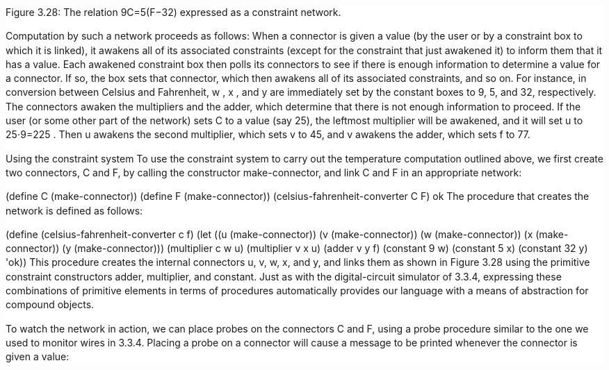 
Figure 3.28: The relation 9C=5(F−32)
 expressed as a constraint network.

Computation by such a network proceeds as follows: When a connector is given a value (by the user or by a constraint box to which it is linked), it awakens all of its associated constraints (except for the constraint that just awakened it) to inform them that it has a value. Each awakened constraint box then polls its connectors to see if there is enough information to determine a value for a connector. If so, the box sets that connector, which then awakens all of its associated constraints, and so on. For instance, in conversion between Celsius and Fahrenheit, w
, x
, and y
 are immediately set by the constant boxes to 9, 5, and 32, respectively. The connectors awaken the multipliers and the adder, which determine that there is not enough information to proceed. If the user (or some other part of the network) sets C
 to a value (say 25), the leftmost multiplier will be awakened, and it will set u
 to 25⋅9=225
. Then u
 awakens the second multiplier, which sets v
 to 45, and v
 awakens the adder, which sets f
 to 77.

Using the constraint system
To use the constraint system to carry out the temperature computation outlined above, we first create two connectors, C and F, by calling the constructor make-connector, and link C and F in an appropriate network:

(define C (make-connector))
(define F (make-connector))
(celsius-fahrenheit-converter C F)
ok
The procedure that creates the network is defined as follows:

(define (celsius-fahrenheit-converter c f)
  (let ((u (make-connector))
        (v (make-connector))
        (w (make-connector))
        (x (make-connector))
        (y (make-connector)))
    (multiplier c w u)
    (multiplier v x u)
    (adder v y f)
    (constant 9 w)
    (constant 5 x)
    (constant 32 y)
    'ok))
This procedure creates the internal connectors u, v, w, x, and y, and links them as shown in Figure 3.28 using the primitive constraint constructors adder, multiplier, and constant. Just as with the digital-circuit simulator of 3.3.4, expressing these combinations of primitive elements in terms of procedures automatically provides our language with a means of abstraction for compound objects.

To watch the network in action, we can place probes on the connectors C and F, using a probe procedure similar to the one we used to monitor wires in 3.3.4. Placing a probe on a connector will cause a message to be printed whenever the connector is given a value:
